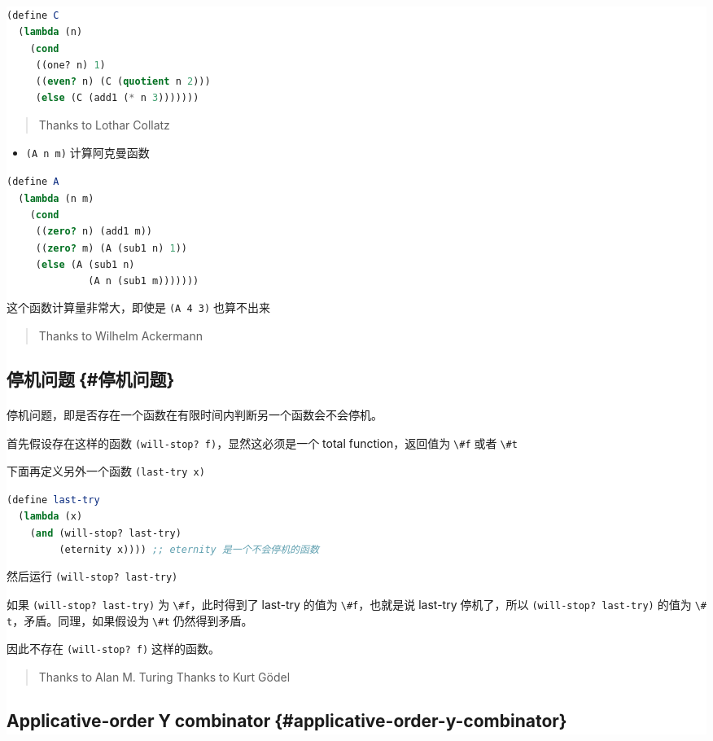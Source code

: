 

```scheme
(define C
  (lambda (n)
    (cond
     ((one? n) 1)
     ((even? n) (C (quotient n 2)))
     (else (C (add1 (* n 3)))))))
```

> Thanks to Lothar Collatz

-   `(A n m)` 计算阿克曼函数



```scheme
(define A
  (lambda (n m)
    (cond
     ((zero? n) (add1 m))
     ((zero? m) (A (sub1 n) 1))
     (else (A (sub1 n)
              (A n (sub1 m)))))))
```

这个函数计算量非常大，即使是 `(A 4 3)` 也算不出来

> Thanks to Wilhelm Ackermann


## 停机问题 {#停机问题}

停机问题，即是否存在一个函数在有限时间内判断另一个函数会不会停机。

首先假设存在这样的函数 `(will-stop? f)`，显然这必须是一个 total function，返回值为 `\#f` 或者 `\#t`

下面再定义另外一个函数 `(last-try x)`

```scheme
(define last-try
  (lambda (x)
    (and (will-stop? last-try)
         (eternity x)))) ;; eternity 是一个不会停机的函数
```

然后运行 `(will-stop? last-try)`

如果 `(will-stop? last-try)` 为 `\#f`，此时得到了 last-try 的值为 `\#f`，也就是说 last-try 停机了，所以 `(will-stop? last-try)` 的值为 `\#t`，矛盾。同理，如果假设为 `\#t` 仍然得到矛盾。

因此不存在 `(will-stop? f)` 这样的函数。

> Thanks to Alan M. Turing Thanks to Kurt Gödel


## Applicative-order Y combinator {#applicative-order-y-combinator}
